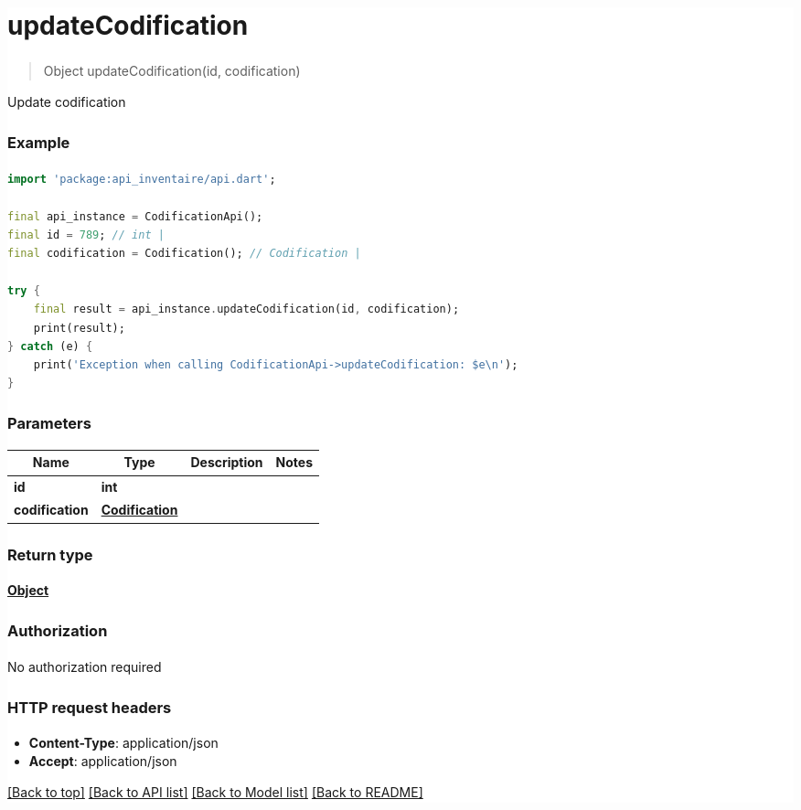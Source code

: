 # **updateCodification**
> Object updateCodification(id, codification)

Update codification

### Example
```dart
import 'package:api_inventaire/api.dart';

final api_instance = CodificationApi();
final id = 789; // int | 
final codification = Codification(); // Codification | 

try {
    final result = api_instance.updateCodification(id, codification);
    print(result);
} catch (e) {
    print('Exception when calling CodificationApi->updateCodification: $e\n');
}
```

### Parameters

Name | Type | Description  | Notes
------------- | ------------- | ------------- | -------------
 **id** | **int**|  | 
 **codification** | [**Codification**](Codification.md)|  | 

### Return type

[**Object**](Object.md)

### Authorization

No authorization required

### HTTP request headers

 - **Content-Type**: application/json
 - **Accept**: application/json

[[Back to top]](#) [[Back to API list]](../README.md#documentation-for-api-endpoints) [[Back to Model list]](../README.md#documentation-for-models) [[Back to README]](../README.md)

